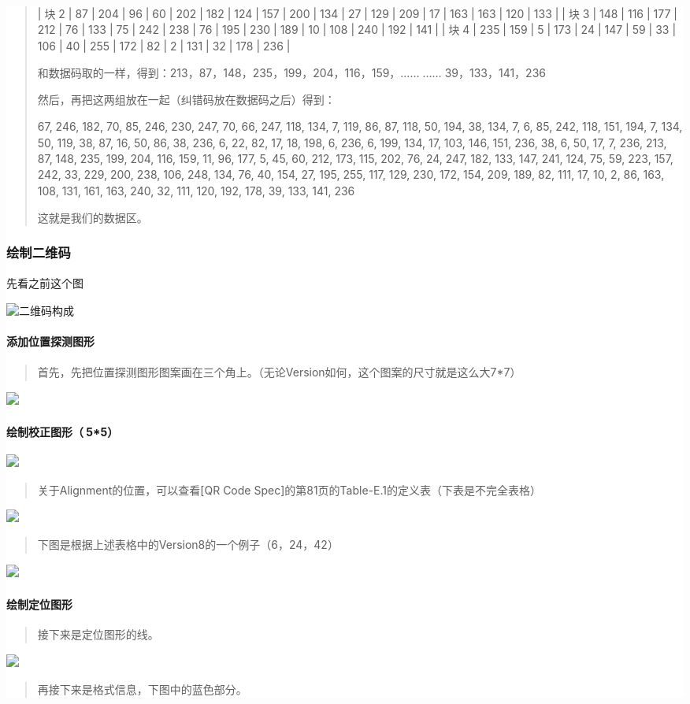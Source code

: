 >| 块 2 | 87   | 204  | 96   | 60   | 202  | 182  | 124  | 157  | 200  | 134  | 27   | 129  | 209  | 17   | 163  | 163  | 120  | 133  |
>| 块 3 | 148  | 116  | 177  | 212  | 76   | 133  | 75   | 242  | 238  | 76   | 195  | 230  | 189  | 10   | 108  | 240  | 192  | 141  |
>| 块 4 | 235  | 159  | 5    | 173  | 24   | 147  | 59   | 33   | 106  | 40   | 255  | 172  | 82   | 2    | 131  | 32   | 178  | 236  |
>
>和数据码取的一样，得到：213，87，148，235，199，204，116，159，…… …… 39，133，141，236
>
>然后，再把这两组放在一起（纠错码放在数据码之后）得到：
>
>67, 246, 182, 70, 85, 246, 230, 247, 70, 66, 247, 118, 134, 7, 119, 86, 87, 118, 50, 194, 38, 134, 7, 6, 85, 242, 118, 151, 194, 7, 134, 50, 119, 38, 87, 16, 50, 86, 38, 236, 6, 22, 82, 17, 18, 198, 6, 236, 6, 199, 134, 17, 103, 146, 151, 236, 38, 6, 50, 17, 7, 236, 213, 87, 148, 235, 199, 204, 116, 159, 11, 96, 177, 5, 45, 60, 212, 173, 115, 202, 76, 24, 247, 182, 133, 147, 241, 124, 75, 59, 223, 157, 242, 33, 229, 200, 238, 106, 248, 134, 76, 40, 154, 27, 195, 255, 117, 129, 230, 172, 154, 209, 189, 82, 111, 17, 10, 2, 86, 163, 108, 131, 161, 163, 240, 32, 111, 120, 192, 178, 39, 133, 141, 236
>
>这就是我们的数据区。

### 绘制二维码

先看之前这个图

![二维码构成](https://img.carlwe.com/qr_qrcode_explain.png)

#### 添加位置探测图形

> 首先，先把位置探测图形图案画在三个角上。（无论Version如何，这个图案的尺寸就是这么大7*7）

![](https://img.carlwe.com/qr_finder.png)

#### 绘制校正图形（ 5*5）

![](https://img.carlwe.com/qr_alignment-pattern.png)



> 关于Alignment的位置，可以查看[QR Code Spec]的第81页的Table-E.1的定义表（下表是不完全表格）

![](https://img.carlwe.com/qr_Alignment-Position.png)

> 下图是根据上述表格中的Version8的一个例子（6，24，42）

![](https://img.carlwe.com/qr_alignment-example.png)

#### 绘制定位图形

> 接下来是定位图形的线。

![](https://img.carlwe.com/qr_Timing-Pattern.png)

> 再接下来是格式信息，下图中的蓝色部分。
